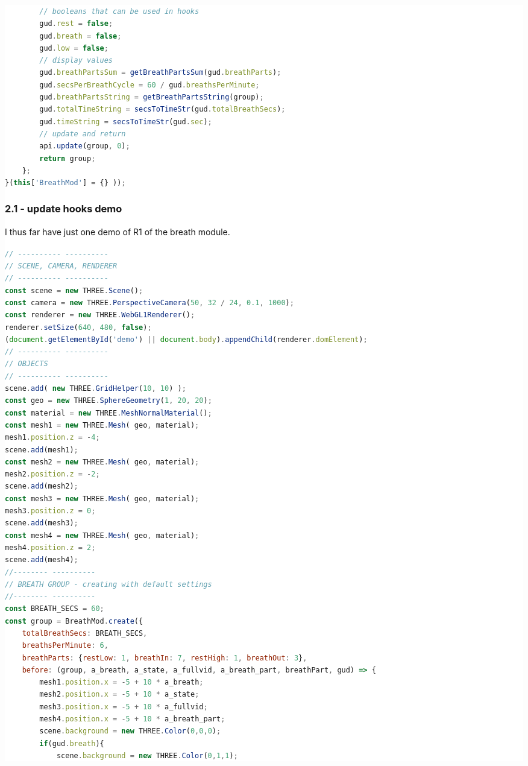 ```js
        // booleans that can be used in hooks
        gud.rest = false;
        gud.breath = false;
        gud.low = false;
        // display values
        gud.breathPartsSum = getBreathPartsSum(gud.breathParts);
        gud.secsPerBreathCycle = 60 / gud.breathsPerMinute;
        gud.breathPartsString = getBreathPartsString(group);
        gud.totalTimeString = secsToTimeStr(gud.totalBreathSecs);
        gud.timeString = secsToTimeStr(gud.sec);
        // update and return
        api.update(group, 0);
        return group;
    };
}(this['BreathMod'] = {} ));
```

### 2.1 - update hooks demo

I thus far have just one demo of R1 of the breath module.

```js
// ---------- ----------
// SCENE, CAMERA, RENDERER
// ---------- ----------
const scene = new THREE.Scene();
const camera = new THREE.PerspectiveCamera(50, 32 / 24, 0.1, 1000);
const renderer = new THREE.WebGL1Renderer();
renderer.setSize(640, 480, false);
(document.getElementById('demo') || document.body).appendChild(renderer.domElement);
// ---------- ----------
// OBJECTS
// ---------- ----------
scene.add( new THREE.GridHelper(10, 10) );
const geo = new THREE.SphereGeometry(1, 20, 20);
const material = new THREE.MeshNormalMaterial();
const mesh1 = new THREE.Mesh( geo, material);
mesh1.position.z = -4;
scene.add(mesh1);
const mesh2 = new THREE.Mesh( geo, material);
mesh2.position.z = -2;
scene.add(mesh2);
const mesh3 = new THREE.Mesh( geo, material);
mesh3.position.z = 0;
scene.add(mesh3);
const mesh4 = new THREE.Mesh( geo, material);
mesh4.position.z = 2;
scene.add(mesh4);
//-------- ----------
// BREATH GROUP - creating with default settings
//-------- ----------
const BREATH_SECS = 60;
const group = BreathMod.create({
    totalBreathSecs: BREATH_SECS,
    breathsPerMinute: 6,
    breathParts: {restLow: 1, breathIn: 7, restHigh: 1, breathOut: 3},
    before: (group, a_breath, a_state, a_fullvid, a_breath_part, breathPart, gud) => {
        mesh1.position.x = -5 + 10 * a_breath;
        mesh2.position.x = -5 + 10 * a_state;
        mesh3.position.x = -5 + 10 * a_fullvid;
        mesh4.position.x = -5 + 10 * a_breath_part;
        scene.background = new THREE.Color(0,0,0);
        if(gud.breath){
            scene.background = new THREE.Color(0,1,1);
```